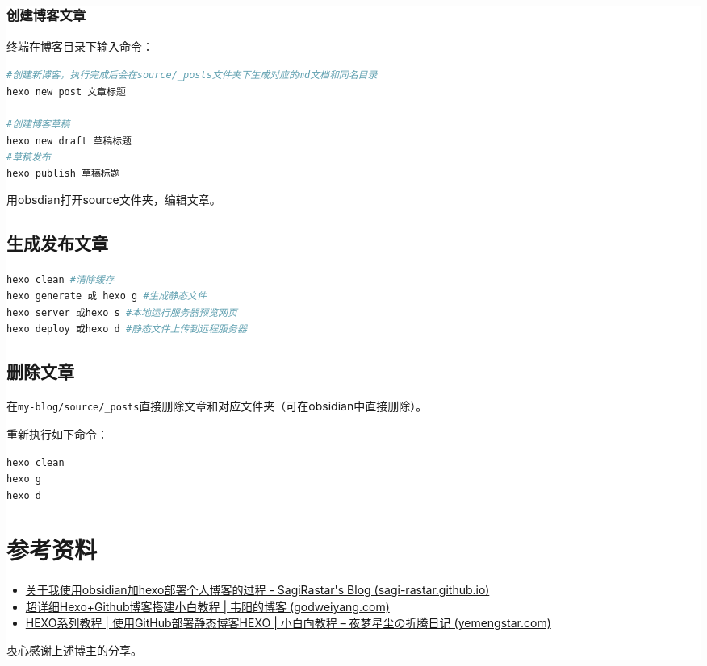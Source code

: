 ### 创建博客文章
终端在博客目录下输入命令：
```bash
#创建新博客，执行完成后会在source/_posts文件夹下生成对应的md文档和同名目录
hexo new post 文章标题  

#创建博客草稿
hexo new draft 草稿标题
#草稿发布
hexo publish 草稿标题
```
用obsdian打开source文件夹，编辑文章。

## 生成发布文章
```bash
hexo clean #清除缓存
hexo generate 或 hexo g #生成静态文件
hexo server 或hexo s #本地运行服务器预览网页
hexo deploy 或hexo d #静态文件上传到远程服务器
```
## 删除文章
在`my-blog/source/_posts`直接删除文章和对应文件夹（可在obsidian中直接删除）。

重新执行如下命令：

```Bash
hexo clean
hexo g
hexo d  
```
# 参考资料
- [关于我使用obsidian加hexo部署个人博客的过程 - SagiRastar's Blog (sagi-rastar.github.io)](https://sagi-rastar.github.io/2023/11/10/%E5%85%B3%E4%BA%8E%E6%88%91%E4%BD%BF%E7%94%A8obsidian%E5%8A%A0hexo%E9%83%A8%E7%BD%B2%E4%B8%AA%E4%BA%BA%E5%8D%9A%E5%AE%A2%E7%9A%84%E8%BF%87%E7%A8%8B/)
- [超详细Hexo+Github博客搭建小白教程 | 韦阳的博客 (godweiyang.com)](https://godweiyang.com/2018/04/13/hexo-blog/)
- [HEXO系列教程 | 使用GitHub部署静态博客HEXO | 小白向教程 – 夜梦星尘の折腾日记 (yemengstar.com)](https://tech.yemengstar.com/hexo-tutorial-deploy-githubpages-beginner/)

衷心感谢上述博主的分享。